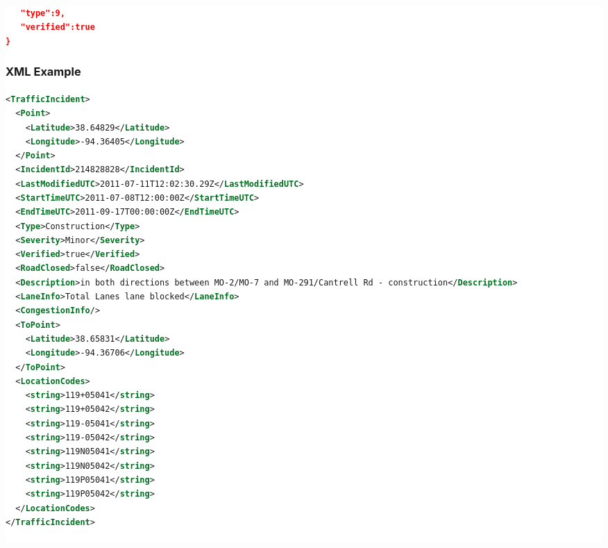 ```json
   "type":9,  
   "verified":true  
}  
```  
  
### XML Example  
  
```xml
<TrafficIncident>  
  <Point>  
    <Latitude>38.64829</Latitude>  
    <Longitude>-94.36405</Longitude>  
  </Point>  
  <IncidentId>214828828</IncidentId>  
  <LastModifiedUTC>2011-07-11T12:02:30.29Z</LastModifiedUTC>  
  <StartTimeUTC>2011-07-08T12:00:00Z</StartTimeUTC>  
  <EndTimeUTC>2011-09-17T00:00:00Z</EndTimeUTC>  
  <Type>Construction</Type>  
  <Severity>Minor</Severity>  
  <Verified>true</Verified>  
  <RoadClosed>false</RoadClosed>  
  <Description>in both directions between MO-2/MO-7 and MO-291/Cantrell Rd - construction</Description>  
  <LaneInfo>Total Lanes lane blocked</LaneInfo>  
  <CongestionInfo/>  
  <ToPoint>  
    <Latitude>38.65831</Latitude>  
    <Longitude>-94.36706</Longitude>  
  </ToPoint>  
  <LocationCodes>  
    <string>119+05041</string>  
    <string>119+05042</string>  
    <string>119-05041</string>  
    <string>119-05042</string>  
    <string>119N05041</string>  
    <string>119N05042</string>  
    <string>119P05041</string>  
    <string>119P05042</string>  
  </LocationCodes>  
</TrafficIncident>  
  
```
